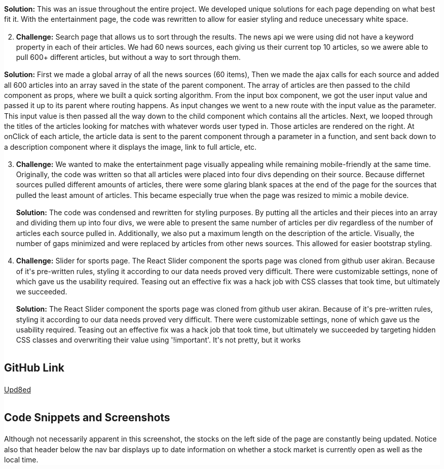    **Solution:** This was an issue throughout the entire project. We developed unique solutions for each page depending on what best fit it. With the entertainment page, the code was rewritten to allow for easier styling and reduce unecessary white space. 

2. **Challenge:** Search page that allows us to sort through the results. 
The news api we were using did not have a keyword property in each of their articles. We had 60 news sources, each giving us their current top 10 articles, so we awere able to pull 600+ different articles, but without a way to sort through them.

  **Solution:**
First we made a global array of all the news sources (60 items), Then we made the ajax calls for each source and added all 600 articles into an array saved in the state of the parent component. The array of articles are then passed to the child component as props, where we built a quick sorting algorithm. From the input box component, we got the user input value and passed it up to its parent where routing happens. As input changes we went to a new route with the input value as the parameter. This input value is then passed all the way down to the child component which contains all the articles. Next, we looped through the titles of the articles looking for matches with whatever words user typed in. Those articles are rendered on the right. At onClick of each article, the article data is sent to the parent component through a parameter in a function, and sent back down to a description component where it displays the image, link to full article, etc.

3. **Challenge:** We wanted to make the entertainment page visually appealing while remaining mobile-friendly at the same time. Originally, the code was written so that all articles were placed into four divs depending on their source. Because differnet sources pulled different amounts of articles, there were some glaring blank spaces at the end of the page for the sources that pulled the least amount of articles. This became especially true when the page was resized to mimic a mobile device. 

   **Solution:** The code was condensed and rewritten for styling purposes. By putting all the articles and their pieces into an array and dividing them up into four divs, we were able to present the same number of articles per div regardless of the number of articles each source pulled in. Additionally, we also put a maximum length on the description of the article. Visually, the number of gaps minimized and were replaced by articles from other news sources. This allowed for easier bootstrap styling.

4. **Challenge:** Slider for sports page. The React Slider component the sports page was cloned from github user akiran. Because of it's pre-written rules, styling it according to our data needs proved very difficult. There were customizable settings, none of which gave us the usability required. Teasing out an effective fix was a hack job with CSS classes that took time, but ultimately we succeeded.

   **Solution:** The React Slider component the sports page was cloned from github user akiran. Because of it's pre-written rules, styling it according to our data needs proved very difficult. There were customizable settings, none of which gave us the usability required. Teasing out an effective fix was a hack job that took time, but ultimately we succeeded by targeting hidden CSS classes and overwriting their value using '!important'. It's not pretty, but it works


## GitHub Link
[Upd8ed](https://github.com/mason0958/News-Aggregator)

## Code Snippets and Screenshots

Although not necessarily apparent in this screenshot, the stocks on the left side of the page are constantly being updated. Notice also that header below the nav bar displays up to date information on whether a stock market is currently open as well as the local time. 
